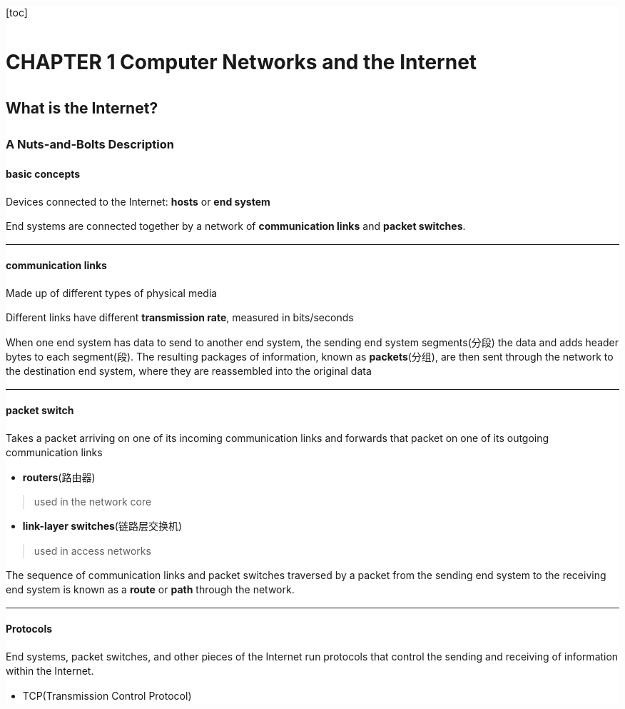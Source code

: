 [toc]

# CHAPTER 1 Computer Networks and the Internet



## What is the Internet?



### A Nuts-and-Bolts Description



#### basic concepts

Devices connected to the Internet: **hosts** or **end system**

End systems are connected together by a network of **communication links** and **packet switches**. 

---

#### communication links

 Made up of different types of physical media

Different links have different **transmission rate**, measured in bits/seconds

When one end system has data to send to another end system, the sending end system segments(分段) the data and adds header bytes to each segment(段). The resulting packages of information, known as **packets**(分组), are then sent through the network to the destination end system, where they are reassembled into the original data

---

#### packet switch

Takes a packet arriving on one of its incoming communication links and forwards that packet on one of its outgoing communication links

* **routers**(路由器) 

> used in the network core

* **link-layer switches**(链路层交换机)

> used in access networks

The sequence of communication links and packet switches traversed by a packet from the sending end system to the receiving end system is known as a **route** or **path** through the network. 

---

#### Protocols

End systems, packet switches, and other pieces of the Internet run protocols that  control the sending and receiving of information within the Internet.

* TCP(Transmission Control Protocol)

